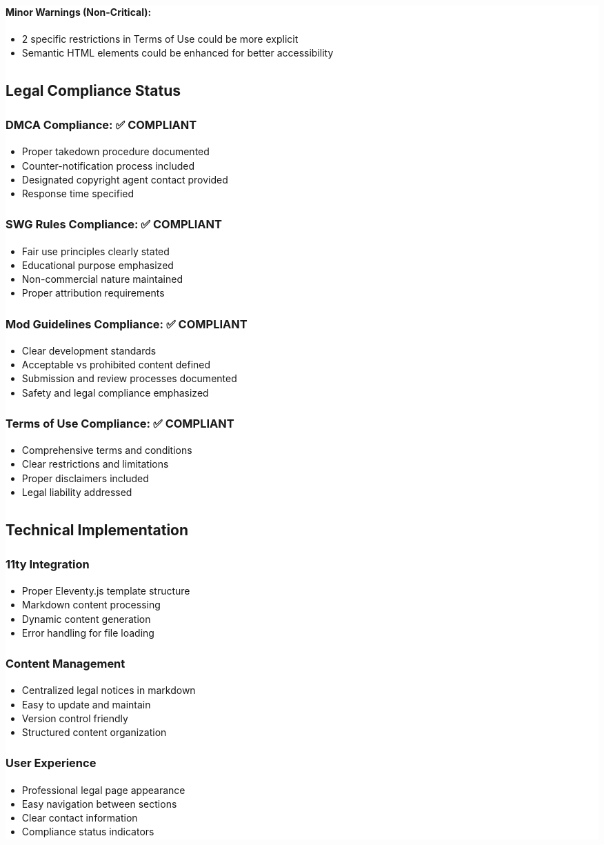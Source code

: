 #### Minor Warnings (Non-Critical):
- 2 specific restrictions in Terms of Use could be more explicit
- Semantic HTML elements could be enhanced for better accessibility

## Legal Compliance Status

### DMCA Compliance: ✅ COMPLIANT
- Proper takedown procedure documented
- Counter-notification process included
- Designated copyright agent contact provided
- Response time specified

### SWG Rules Compliance: ✅ COMPLIANT
- Fair use principles clearly stated
- Educational purpose emphasized
- Non-commercial nature maintained
- Proper attribution requirements

### Mod Guidelines Compliance: ✅ COMPLIANT
- Clear development standards
- Acceptable vs prohibited content defined
- Submission and review processes documented
- Safety and legal compliance emphasized

### Terms of Use Compliance: ✅ COMPLIANT
- Comprehensive terms and conditions
- Clear restrictions and limitations
- Proper disclaimers included
- Legal liability addressed

## Technical Implementation

### 11ty Integration
- Proper Eleventy.js template structure
- Markdown content processing
- Dynamic content generation
- Error handling for file loading

### Content Management
- Centralized legal notices in markdown
- Easy to update and maintain
- Version control friendly
- Structured content organization

### User Experience
- Professional legal page appearance
- Easy navigation between sections
- Clear contact information
- Compliance status indicators
